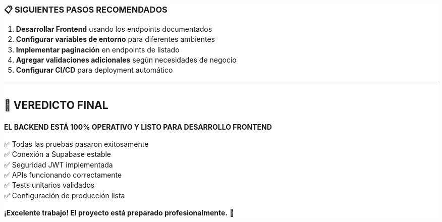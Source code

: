### 📋 **SIGUIENTES PASOS RECOMENDADOS**
1. **Desarrollar Frontend** usando los endpoints documentados
2. **Configurar variables de entorno** para diferentes ambientes
3. **Implementar paginación** en endpoints de listado
4. **Agregar validaciones adicionales** según necesidades de negocio
5. **Configurar CI/CD** para deployment automático

---

## 🎉 **VEREDICTO FINAL**

**EL BACKEND ESTÁ 100% OPERATIVO Y LISTO PARA DESARROLLO FRONTEND**

✅ Todas las pruebas pasaron exitosamente  
✅ Conexión a Supabase estable  
✅ Seguridad JWT implementada  
✅ APIs funcionando correctamente  
✅ Tests unitarios validados  
✅ Configuración de producción lista  

**¡Excelente trabajo! El proyecto está preparado profesionalmente.** 🚀